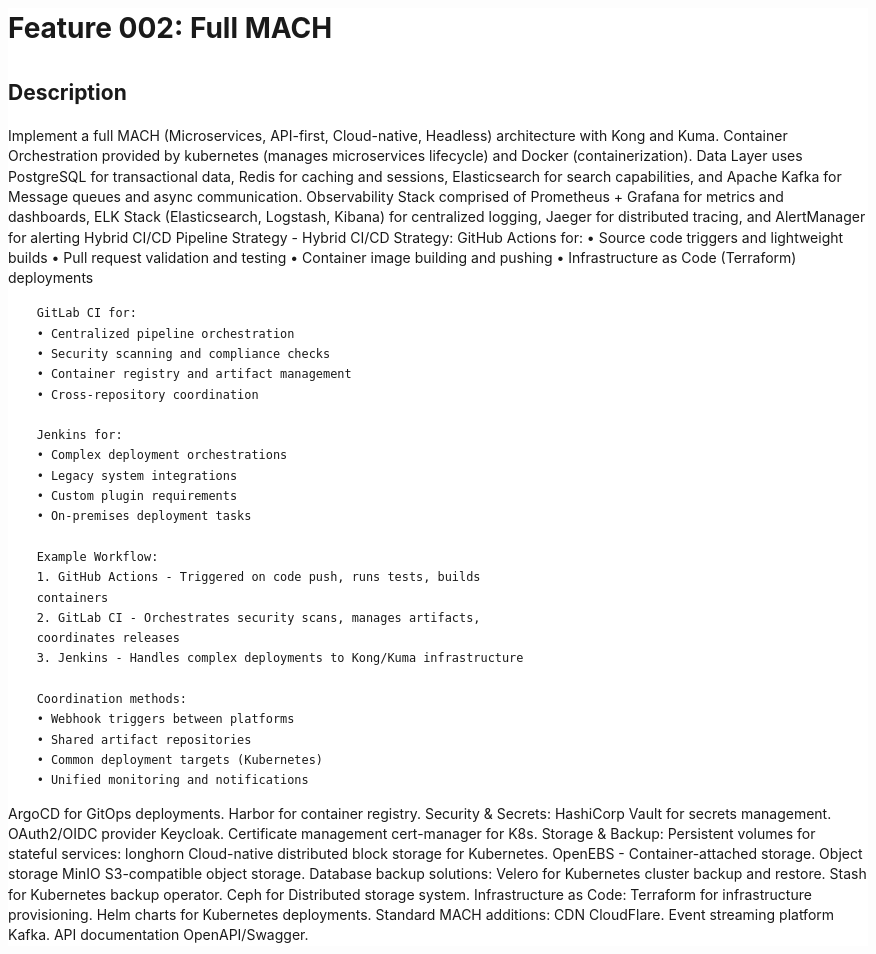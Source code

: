 # Feature 002: Full MACH

## Description
Implement a full MACH (Microservices, API-first, Cloud-native, 
Headless) architecture with Kong and Kuma. Container Orchestration provided by kubernetes (manages microservices lifecycle) and Docker (containerization). Data Layer uses PostgreSQL for transactional data, Redis for caching and sessions, Elasticsearch for search capabilities, and Apache Kafka for Message queues and async communication. Observability Stack comprised of Prometheus + Grafana for metrics and dashboards, ELK Stack (Elasticsearch, Logstash, Kibana) for centralized logging, Jaeger for distributed tracing, and AlertManager for alerting
Hybrid CI/CD Pipeline Strategy
    - Hybrid CI/CD Strategy:
        GitHub Actions for:
        • Source code triggers and lightweight builds
        • Pull request validation and testing
        • Container image building and pushing
        • Infrastructure as Code (Terraform) deployments

        GitLab CI for:
        • Centralized pipeline orchestration
        • Security scanning and compliance checks
        • Container registry and artifact management
        • Cross-repository coordination

        Jenkins for:
        • Complex deployment orchestrations
        • Legacy system integrations
        • Custom plugin requirements
        • On-premises deployment tasks

        Example Workflow:
        1. GitHub Actions - Triggered on code push, runs tests, builds 
        containers
        2. GitLab CI - Orchestrates security scans, manages artifacts, 
        coordinates releases
        3. Jenkins - Handles complex deployments to Kong/Kuma infrastructure

        Coordination methods:
        • Webhook triggers between platforms
        • Shared artifact repositories
        • Common deployment targets (Kubernetes)
        • Unified monitoring and notifications

ArgoCD for GitOps deployments.
Harbor for container registry.
Security & Secrets: HashiCorp Vault for secrets management. OAuth2/OIDC provider Keycloak. Certificate management cert-manager for K8s.
Storage & Backup: Persistent volumes for stateful services: longhorn Cloud-native distributed block storage for Kubernetes.
OpenEBS - Container-attached storage.
Object storage MinIO S3-compatible object storage.
Database backup solutions: Velero for Kubernetes cluster backup and restore. Stash for Kubernetes backup operator.
Ceph for Distributed storage system.
Infrastructure as Code: Terraform for infrastructure provisioning. Helm charts for Kubernetes deployments.
Standard MACH additions: CDN CloudFlare. Event streaming platform Kafka. API documentation OpenAPI/Swagger.
